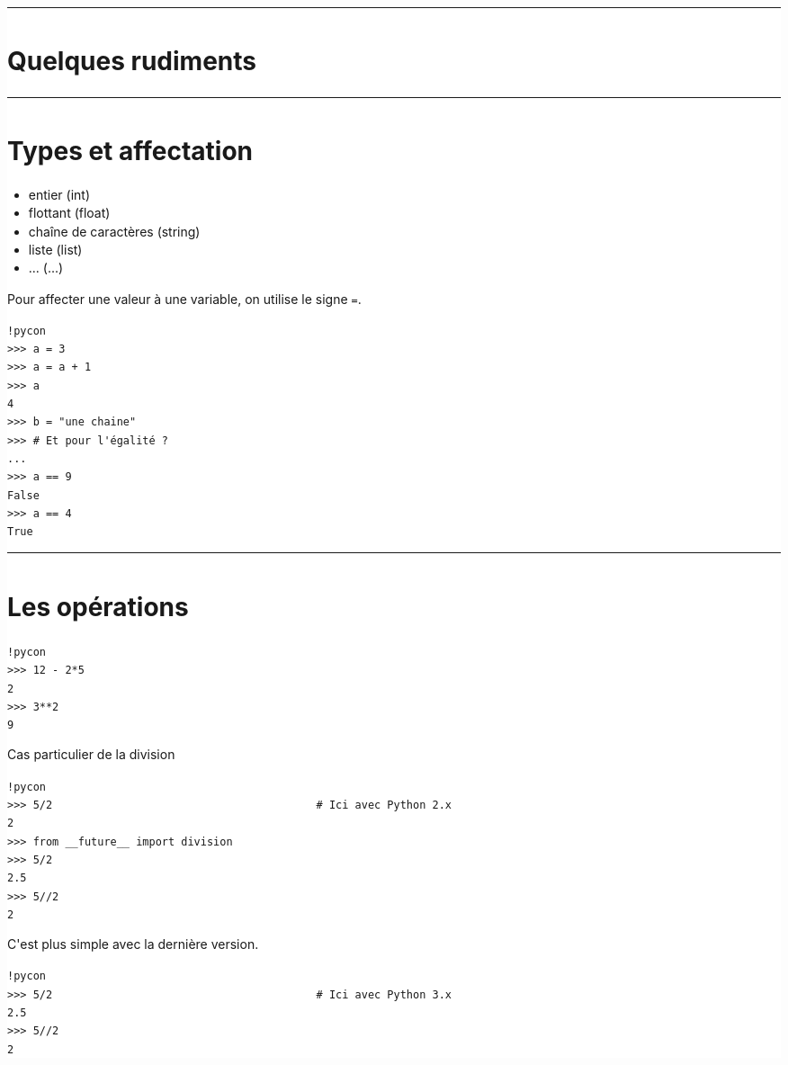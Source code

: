 ----
# Quelques rudiments #

----
# Types et affectation #

- entier (int)
- flottant (float)
- chaîne de caractères (string)
- liste (list)
- ... (...)

Pour affecter une valeur à une variable, on utilise le signe ``=``.

	!pycon
	>>> a = 3
	>>> a = a + 1
	>>> a
	4
	>>> b = "une chaine"
	>>> # Et pour l'égalité ?
	...
	>>> a == 9
	False
	>>> a == 4
	True

----
# Les opérations #

    !pycon
    >>> 12 - 2*5
    2
    >>> 3**2
    9

Cas particulier de la division

	!pycon
	>>> 5/2                              			# Ici avec Python 2.x
	2
	>>> from __future__ import division
	>>> 5/2
	2.5
	>>> 5//2
	2

C'est plus simple avec la dernière version.

	!pycon
	>>> 5/2                              			# Ici avec Python 3.x
	2.5
	>>> 5//2
	2
